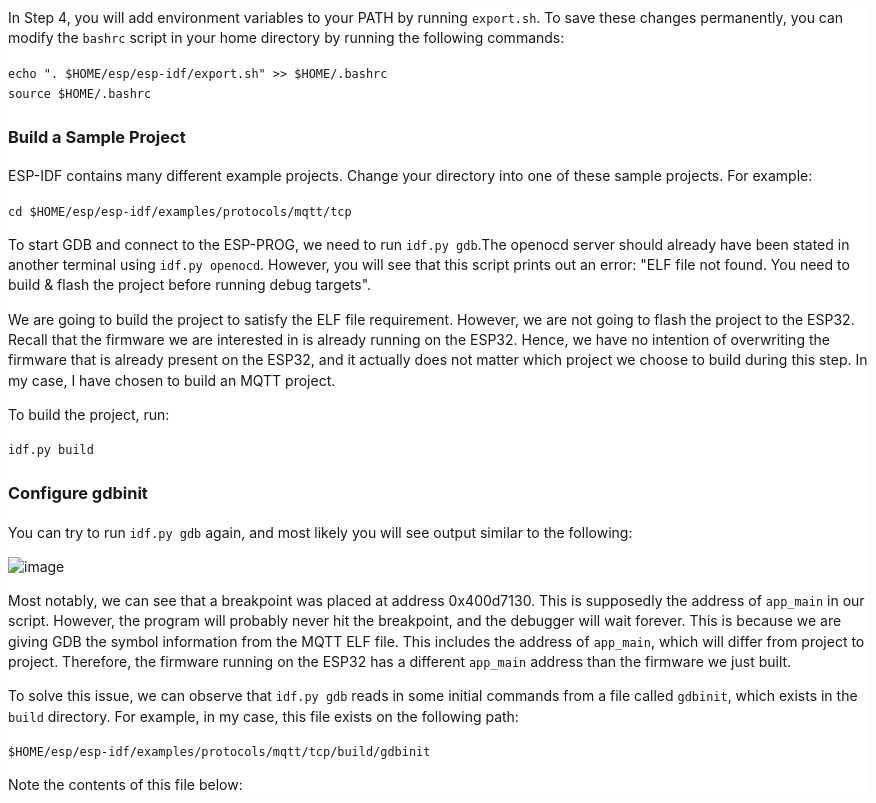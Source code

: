 In Step 4, you will add environment variables to your PATH by running `export.sh`. To save these changes permanently, you can modify the `bashrc` script in your home directory by running the following commands:

```
echo ". $HOME/esp/esp-idf/export.sh" >> $HOME/.bashrc
source $HOME/.bashrc
```

### Build a Sample Project

ESP-IDF contains many different example projects. Change your directory into one of these sample projects. For example:

```
cd $HOME/esp/esp-idf/examples/protocols/mqtt/tcp
```

To start GDB and connect to the ESP-PROG, we need to run `idf.py gdb`.The openocd server should already have been stated in another terminal using ```idf.py openocd```. However, you will see that this script prints out an error: "ELF file not found. You need to build & flash the project before running debug targets".

We are going to build the project to satisfy the ELF file requirement. However, we are not going to flash the project to the ESP32. Recall that the firmware we are interested in is already running on the ESP32. Hence, we have no intention of overwriting the firmware that is already present on the ESP32, and it actually does not matter which project we choose to build during this step. In my case, I have chosen to build an MQTT project.

To build the project, run:

```
idf.py build
```

### Configure gdbinit

You can try to run `idf.py gdb` again, and most likely you will see output similar to the following:

![image](https://user-images.githubusercontent.com/11084018/154603121-c4336640-edfa-46c5-853a-47a6528c0a07.png)

Most notably, we can see that a breakpoint was placed at address 0x400d7130. This is supposedly the address of `app_main` in our script. However, the program will probably never hit the breakpoint, and the debugger will wait forever. This is because we are giving GDB the symbol information from the MQTT ELF file. This includes the address of `app_main`, which will differ from project to project. Therefore, the firmware running on the ESP32 has a different `app_main` address than the firmware we just built.

To solve this issue, we can observe that `idf.py gdb` reads in some initial commands from a file called `gdbinit`, which exists in the `build` directory. For example, in my case, this file exists on the following path: 

`$HOME/esp/esp-idf/examples/protocols/mqtt/tcp/build/gdbinit`

Note the contents of this file below:
